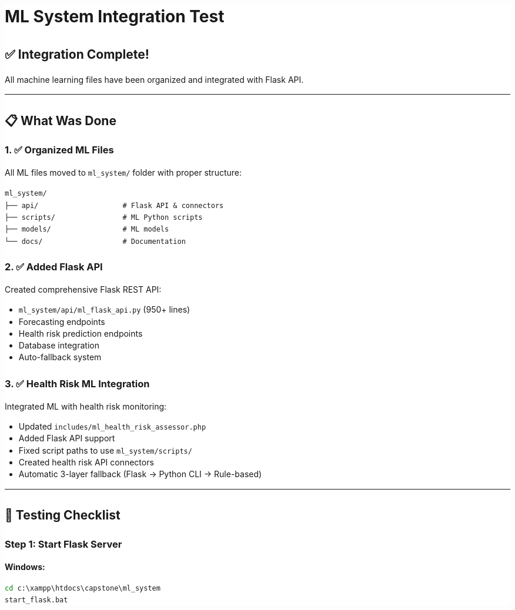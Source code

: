 # ML System Integration Test

## ✅ Integration Complete!

All machine learning files have been organized and integrated with Flask API.

---

## 📋 What Was Done

### 1. ✅ Organized ML Files

All ML files moved to `ml_system/` folder with proper structure:

```
ml_system/
├── api/                    # Flask API & connectors
├── scripts/                # ML Python scripts
├── models/                 # ML models
└── docs/                   # Documentation
```

### 2. ✅ Added Flask API

Created comprehensive Flask REST API:
- `ml_system/api/ml_flask_api.py` (950+ lines)
- Forecasting endpoints
- Health risk prediction endpoints
- Database integration
- Auto-fallback system

### 3. ✅ Health Risk ML Integration

Integrated ML with health risk monitoring:
- Updated `includes/ml_health_risk_assessor.php`
- Added Flask API support
- Fixed script paths to use `ml_system/scripts/`
- Created health risk API connectors
- Automatic 3-layer fallback (Flask → Python CLI → Rule-based)

---

## 🧪 Testing Checklist

### Step 1: Start Flask Server

**Windows:**
```cmd
cd c:\xampp\htdocs\capstone\ml_system
start_flask.bat
```
